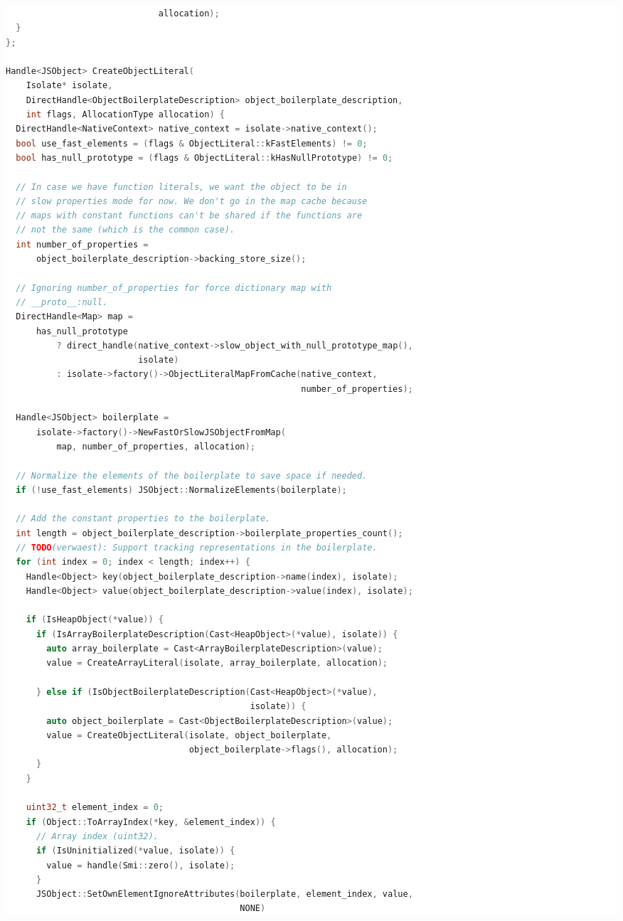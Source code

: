 ```cpp
                              allocation);
  }
};

Handle<JSObject> CreateObjectLiteral(
    Isolate* isolate,
    DirectHandle<ObjectBoilerplateDescription> object_boilerplate_description,
    int flags, AllocationType allocation) {
  DirectHandle<NativeContext> native_context = isolate->native_context();
  bool use_fast_elements = (flags & ObjectLiteral::kFastElements) != 0;
  bool has_null_prototype = (flags & ObjectLiteral::kHasNullPrototype) != 0;

  // In case we have function literals, we want the object to be in
  // slow properties mode for now. We don't go in the map cache because
  // maps with constant functions can't be shared if the functions are
  // not the same (which is the common case).
  int number_of_properties =
      object_boilerplate_description->backing_store_size();

  // Ignoring number_of_properties for force dictionary map with
  // __proto__:null.
  DirectHandle<Map> map =
      has_null_prototype
          ? direct_handle(native_context->slow_object_with_null_prototype_map(),
                          isolate)
          : isolate->factory()->ObjectLiteralMapFromCache(native_context,
                                                          number_of_properties);

  Handle<JSObject> boilerplate =
      isolate->factory()->NewFastOrSlowJSObjectFromMap(
          map, number_of_properties, allocation);

  // Normalize the elements of the boilerplate to save space if needed.
  if (!use_fast_elements) JSObject::NormalizeElements(boilerplate);

  // Add the constant properties to the boilerplate.
  int length = object_boilerplate_description->boilerplate_properties_count();
  // TODO(verwaest): Support tracking representations in the boilerplate.
  for (int index = 0; index < length; index++) {
    Handle<Object> key(object_boilerplate_description->name(index), isolate);
    Handle<Object> value(object_boilerplate_description->value(index), isolate);

    if (IsHeapObject(*value)) {
      if (IsArrayBoilerplateDescription(Cast<HeapObject>(*value), isolate)) {
        auto array_boilerplate = Cast<ArrayBoilerplateDescription>(value);
        value = CreateArrayLiteral(isolate, array_boilerplate, allocation);

      } else if (IsObjectBoilerplateDescription(Cast<HeapObject>(*value),
                                                isolate)) {
        auto object_boilerplate = Cast<ObjectBoilerplateDescription>(value);
        value = CreateObjectLiteral(isolate, object_boilerplate,
                                    object_boilerplate->flags(), allocation);
      }
    }

    uint32_t element_index = 0;
    if (Object::ToArrayIndex(*key, &element_index)) {
      // Array index (uint32).
      if (IsUninitialized(*value, isolate)) {
        value = handle(Smi::zero(), isolate);
      }
      JSObject::SetOwnElementIgnoreAttributes(boilerplate, element_index, value,
                                              NONE)
```